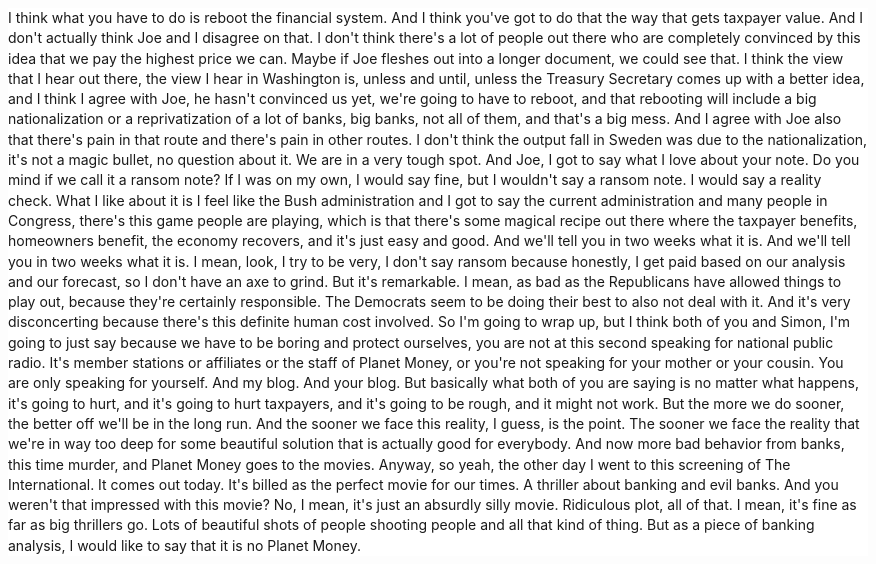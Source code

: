 I think what you have to do is reboot the financial system.
And I think you've got to do that the way that gets taxpayer value.
And I don't actually think Joe and I disagree on that.
I don't think there's a lot of people out there who are completely
convinced by this idea that we pay the highest price we can.
Maybe if Joe fleshes out into a longer document, we could see that.
I think the view that I hear out there, the view I hear in Washington is,
unless and until, unless the Treasury Secretary comes up with a better idea,
and I think I agree with Joe, he hasn't convinced us yet,
we're going to have to reboot, and that rebooting will include a big
nationalization or a reprivatization of a lot of banks, big banks,
not all of them, and that's a big mess.
And I agree with Joe also that there's pain in that route and
there's pain in other routes.
I don't think the output fall in Sweden was due to the nationalization,
it's not a magic bullet, no question about it.
We are in a very tough spot.
And Joe, I got to say what I love about your note.
Do you mind if we call it a ransom note?
If I was on my own, I would say fine, but I wouldn't say a ransom note.
I would say a reality check.
What I like about it is I feel like the Bush administration and
I got to say the current administration and many people in Congress,
there's this game people are playing, which is that there's some magical recipe
out there where the taxpayer benefits, homeowners benefit, the economy recovers,
and it's just easy and good.
And we'll tell you in two weeks what it is.
And we'll tell you in two weeks what it is.
I mean, look, I try to be very, I don't say ransom because honestly,
I get paid based on our analysis and our forecast, so I don't have an axe to grind.
But it's remarkable.
I mean, as bad as the Republicans have allowed things to play out,
because they're certainly responsible.
The Democrats seem to be doing their best to also not deal with it.
And it's very disconcerting because there's this definite human cost involved.
So I'm going to wrap up, but I think both of you and Simon,
I'm going to just say because we have to be boring and protect ourselves,
you are not at this second speaking for national public radio.
It's member stations or affiliates or the staff of Planet Money,
or you're not speaking for your mother or your cousin.
You are only speaking for yourself.
And my blog.
And your blog.
But basically what both of you are saying is no matter what happens,
it's going to hurt, and it's going to hurt taxpayers,
and it's going to be rough, and it might not work.
But the more we do sooner, the better off we'll be in the long run.
And the sooner we face this reality, I guess, is the point.
The sooner we face the reality that we're in way too deep
for some beautiful solution that is actually good for everybody.
And now more bad behavior from banks, this time murder,
and Planet Money goes to the movies.
Anyway, so yeah, the other day I went to this screening of The International.
It comes out today.
It's billed as the perfect movie for our times.
A thriller about banking and evil banks.
And you weren't that impressed with this movie?
No, I mean, it's just an absurdly silly movie.
Ridiculous plot, all of that.
I mean, it's fine as far as big thrillers go.
Lots of beautiful shots of people shooting people
and all that kind of thing.
But as a piece of banking analysis,
I would like to say that it is no Planet Money.